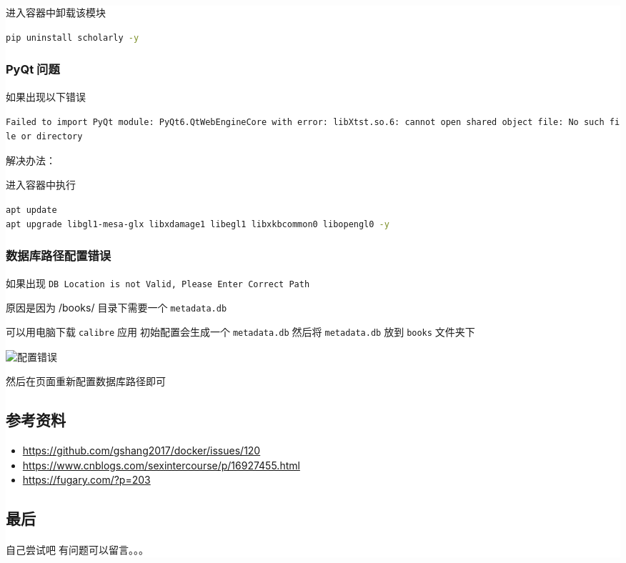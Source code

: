 进入容器中卸载该模块

```bash
pip uninstall scholarly -y
```

### PyQt 问题

如果出现以下错误

`Failed to import PyQt module: PyQt6.QtWebEngineCore with error: libXtst.so.6:
cannot open shared object file: No such file or directory`

解决办法：

进入容器中执行

```bash
apt update
apt upgrade libgl1-mesa-glx libxdamage1 libegl1 libxkbcommon0 libopengl0 -y
```

### 数据库路径配置错误

如果出现 `DB Location is not Valid, Please Enter Correct Path`

原因是因为 /books/ 目录下需要一个 `metadata.db`

可以用电脑下载 `calibre` 应用 初始配置会生成一个 `metadata.db` 然后将 `metadata.db`  放到 `books` 文件夹下

![配置错误](https://i.yaoyao.site/blog/nas-calibre-web-matadatadb-file.png)

然后在页面重新配置数据库路径即可

## 参考资料

- <https://github.com/gshang2017/docker/issues/120>
- <https://www.cnblogs.com/sexintercourse/p/16927455.html>
- <https://fugary.com/?p=203>

## 最后

自己尝试吧 有问题可以留言。。。

